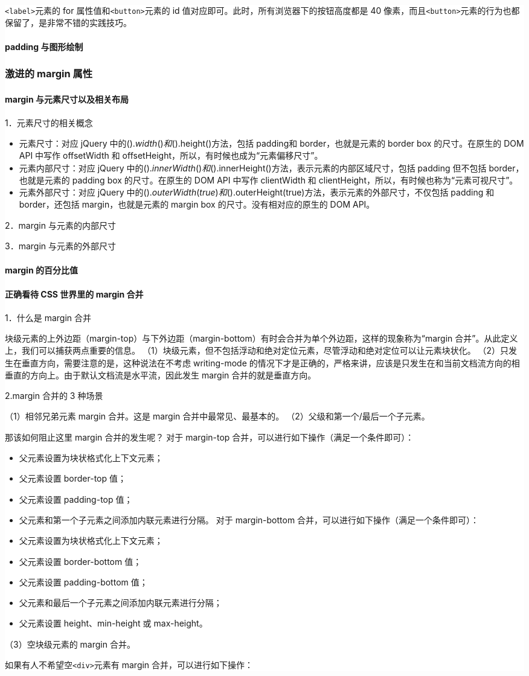 `<label>`元素的 for 属性值和`<button>`元素的 id 值对应即可。此时，所有浏览器下的按钮高度都是 40 像素，而且`<button>`元素的行为也都保留了，是非常不错的实践技巧。

#### padding 与图形绘制

### 激进的 margin 属性

#### margin 与元素尺寸以及相关布局

1．元素尺寸的相关概念

- 元素尺寸：对应 jQuery 中的$().width()和$().height()方法，包括 padding和 border，也就是元素的 border box 的尺寸。在原生的 DOM API 中写作 offsetWidth 和 offsetHeight，所以，有时候也成为“元素偏移尺寸”。
- 元素内部尺寸：对应 jQuery 中的$().innerWidth()和$().innerHeight()方法，表示元素的内部区域尺寸，包括 padding 但不包括 border，也就是元素的 padding box 的尺寸。在原生的 DOM API 中写作 clientWidth 和 clientHeight，所以，有时候也称为“元素可视尺寸”。
- 元素外部尺寸：对应 jQuery 中的$().outerWidth(true)和$().outerHeight(true)方法，表示元素的外部尺寸，不仅包括 padding 和 border，还包括 margin，也就是元素的 margin box 的尺寸。没有相对应的原生的 DOM API。

2．margin 与元素的内部尺寸

3．margin 与元素的外部尺寸

#### margin 的百分比值

#### 正确看待 CSS 世界里的 margin 合并

1．什么是 margin 合并

块级元素的上外边距（margin-top）与下外边距（margin-bottom）有时会合并为单个外边距，这样的现象称为“margin 合并”。从此定义上，我们可以捕获两点重要的信息。
（1）块级元素，但不包括浮动和绝对定位元素，尽管浮动和绝对定位可以让元素块状化。
（2）只发生在垂直方向，需要注意的是，这种说法在不考虑 writing-mode 的情况下才是正确的，严格来讲，应该是只发生在和当前文档流方向的相垂直的方向上。由于默认文档流是水平流，因此发生 margin 合并的就是垂直方向。

2.margin 合并的 3 种场景

（1）相邻兄弟元素 margin 合并。这是 margin 合并中最常见、最基本的。
（2）父级和第一个/最后一个子元素。

那该如何阻止这里 margin 合并的发生呢？
对于 margin-top 合并，可以进行如下操作（满足一个条件即可）：

- 父元素设置为块状格式化上下文元素；
- 父元素设置 border-top 值；
- 父元素设置 padding-top 值；
- 父元素和第一个子元素之间添加内联元素进行分隔。
对于 margin-bottom 合并，可以进行如下操作（满足一个条件即可）：

- 父元素设置为块状格式化上下文元素；
- 父元素设置 border-bottom 值；
- 父元素设置 padding-bottom 值；
- 父元素和最后一个子元素之间添加内联元素进行分隔；
- 父元素设置 height、min-height 或 max-height。

（3）空块级元素的 margin 合并。

如果有人不希望空`<div>`元素有 margin 合并，可以进行如下操作：
